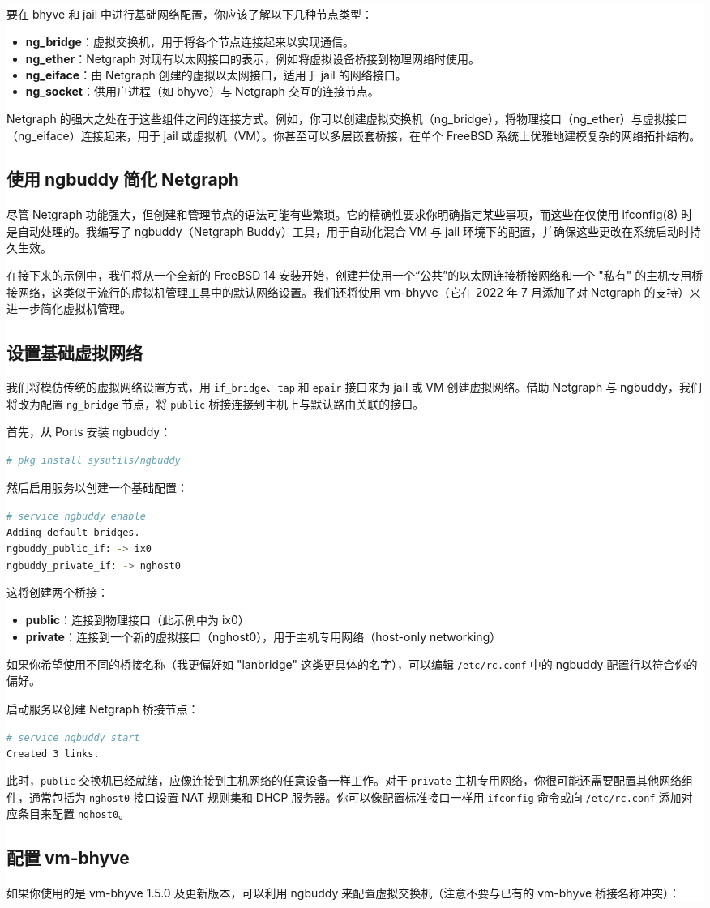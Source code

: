 要在 bhyve 和 jail 中进行基础网络配置，你应该了解以下几种节点类型：

- **ng_bridge**：虚拟交换机，用于将各个节点连接起来以实现通信。
- **ng_ether**：Netgraph 对现有以太网接口的表示，例如将虚拟设备桥接到物理网络时使用。
- **ng_eiface**：由 Netgraph 创建的虚拟以太网接口，适用于 jail 的网络接口。
- **ng_socket**：供用户进程（如 bhyve）与 Netgraph 交互的连接节点。

Netgraph 的强大之处在于这些组件之间的连接方式。例如，你可以创建虚拟交换机（ng_bridge），将物理接口（ng_ether）与虚拟接口（ng_eiface）连接起来，用于 jail 或虚拟机（VM）。你甚至可以多层嵌套桥接，在单个 FreeBSD 系统上优雅地建模复杂的网络拓扑结构。

## 使用 ngbuddy 简化 Netgraph

尽管 Netgraph 功能强大，但创建和管理节点的语法可能有些繁琐。它的精确性要求你明确指定某些事项，而这些在仅使用 ifconfig(8) 时是自动处理的。我编写了 ngbuddy（Netgraph Buddy）工具，用于自动化混合 VM 与 jail 环境下的配置，并确保这些更改在系统启动时持久生效。

在接下来的示例中，我们将从一个全新的 FreeBSD 14 安装开始，创建并使用一个“公共”的以太网连接桥接网络和一个 "私有" 的主机专用桥接网络，这类似于流行的虚拟机管理工具中的默认网络设置。我们还将使用 vm-bhyve（它在 2022 年 7 月添加了对 Netgraph 的支持）来进一步简化虚拟机管理。

## 设置基础虚拟网络

我们将模仿传统的虚拟网络设置方式，用 `if_bridge`、`tap` 和 `epair` 接口来为 jail 或 VM 创建虚拟网络。借助 Netgraph 与 ngbuddy，我们将改为配置 `ng_bridge` 节点，将 `public` 桥接连接到主机上与默认路由关联的接口。

首先，从 Ports 安装 ngbuddy：

```sh
# pkg install sysutils/ngbuddy
```

然后启用服务以创建一个基础配置：

```sh
# service ngbuddy enable
Adding default bridges.
ngbuddy_public_if: -> ix0
ngbuddy_private_if: -> nghost0
```

这将创建两个桥接：

- **public**：连接到物理接口（此示例中为 ix0）
- **private**：连接到一个新的虚拟接口（nghost0），用于主机专用网络（host-only networking）

如果你希望使用不同的桥接名称（我更偏好如 "lanbridge" 这类更具体的名字），可以编辑 `/etc/rc.conf` 中的 ngbuddy 配置行以符合你的偏好。

启动服务以创建 Netgraph 桥接节点：

```sh
# service ngbuddy start
Created 3 links.
```

此时，`public` 交换机已经就绪，应像连接到主机网络的任意设备一样工作。对于 `private` 主机专用网络，你很可能还需要配置其他网络组件，通常包括为 `nghost0` 接口设置 NAT 规则集和 DHCP 服务器。你可以像配置标准接口一样用 `ifconfig` 命令或向 `/etc/rc.conf` 添加对应条目来配置 `nghost0`。

## 配置 vm-bhyve

如果你使用的是 vm-bhyve 1.5.0 及更新版本，可以利用 ngbuddy 来配置虚拟交换机（注意不要与已有的 vm-bhyve 桥接名称冲突）：
